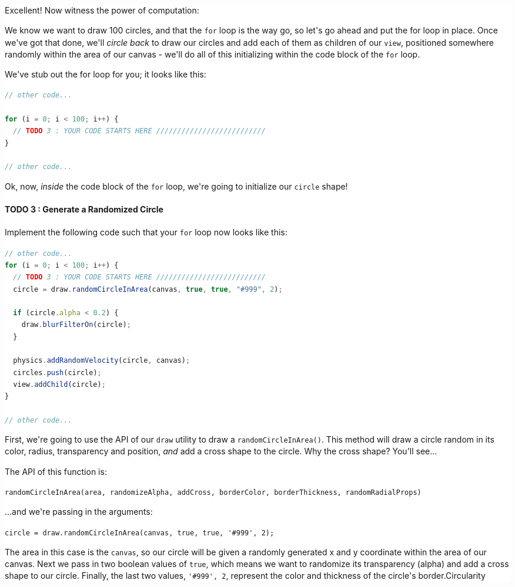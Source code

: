 Excellent! Now witness the power of computation:

We know we want to draw 100 circles, and that the `for` loop is the way go, so let's go ahead and put the for loop in place. Once we've got that done, we'll _circle back_ to draw our circles and add each of them as children of our `view`, positioned somewhere randomly within the area of our canvas - we'll do all of this initializing within the code block of the `for` loop.

We've stub out the for loop for you; it looks like this:

```javascript
// other code...

for (i = 0; i < 100; i++) {
  // TODO 3 : YOUR CODE STARTS HERE //////////////////////////
}

// other code...
```

Ok, now, _inside_ the code block of the `for` loop, we're going to initialize our `circle` shape!

#### TODO 3 : Generate a Randomized Circle

Implement the following code such that your `for` loop now looks like this:

```javascript
// other code...
for (i = 0; i < 100; i++) {
  // TODO 3 : YOUR CODE STARTS HERE //////////////////////////
  circle = draw.randomCircleInArea(canvas, true, true, "#999", 2);

  if (circle.alpha < 0.2) {
    draw.blurFilterOn(circle);
  }

  physics.addRandomVelocity(circle, canvas);
  circles.push(circle);
  view.addChild(circle);
}

// other code...
```

First, we're going to use the API of our `draw` utility to draw a `randomCircleInArea()`. This method will draw a circle random in its color, radius, transparency and position, _and_ add a cross shape to the circle. Why the cross shape? You'll see...

The API of this function is:

    randomCircleInArea(area, randomizeAlpha, addCross, borderColor, borderThickness, randomRadialProps)

...and we're passing in the arguments:

    circle = draw.randomCircleInArea(canvas, true, true, '#999', 2);

The area in this case is the `canvas`, so our circle will be given a randomly generated x and y coordinate within the area of our canvas. Next we pass in two boolean values of `true`, which means we want to randomize its transparency (alpha) and add a cross shape to our circle. Finally, the last two values, `'#999', 2`, represent the color and thickness of the circle's border.Circularity
